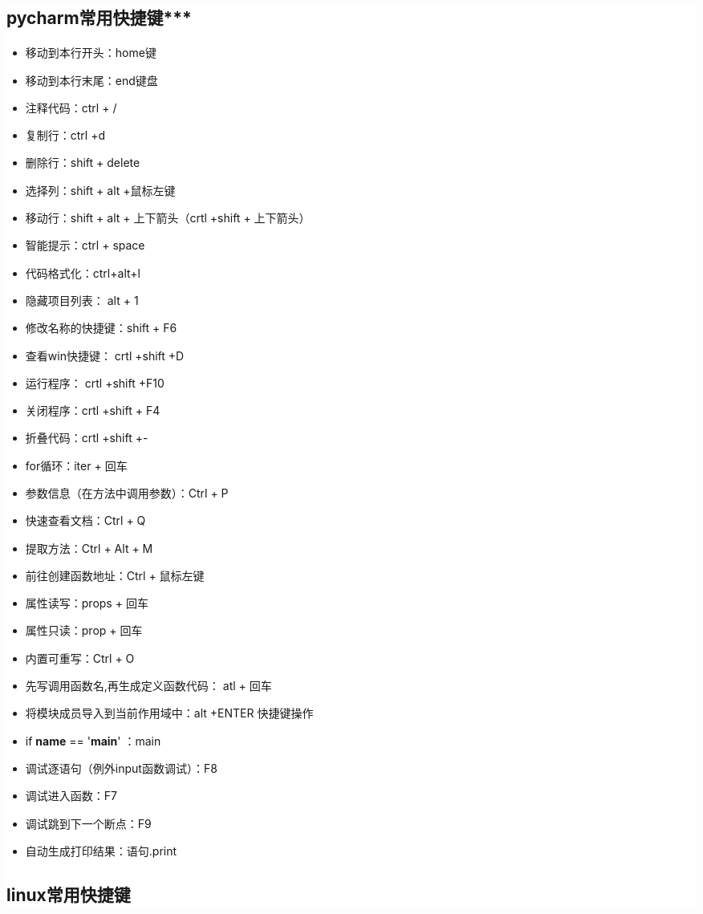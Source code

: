 ## pycharm常用快捷键***

- 移动到本行开头：home键

- 移动到本行末尾：end键盘

- 注释代码：ctrl + /

- 复制行：ctrl +d

- 删除行：shift + delete

- 选择列：shift + alt +鼠标左键

- 移动行：shift + alt + 上下箭头（crtl +shift + 上下箭头）

- 智能提示：ctrl + space

- 代码格式化：ctrl+alt+l

- 隐藏项目列表： alt + 1

- 修改名称的快捷键：shift + F6

- 查看win快捷键： crtl +shift +D

- 运行程序： crtl +shift +F10

- 关闭程序：crtl +shift + F4

- 折叠代码：crtl +shift +-

- for循环：iter + 回车

- 参数信息（在方法中调用参数）：Ctrl + P        

- 快速查看文档：Ctrl + Q       

- 提取方法：Ctrl + Alt + M

- 前往创建函数地址：Ctrl + 鼠标左键

- 属性读写：props + 回车

- 属性只读：prop + 回车

- 内置可重写：Ctrl + O

- 先写调用函数名,再生成定义函数代码： atl + 回车

- 将模块成员导入到当前作用域中：alt +ENTER 快捷键操作

- if __name__ == '__main__'  ：main

- 调试逐语句（例外input函数调试）：F8

- 调试进入函数：F7

- 调试跳到下一个断点：F9

- 自动生成打印结果：语句.print



## linux常用快捷键
